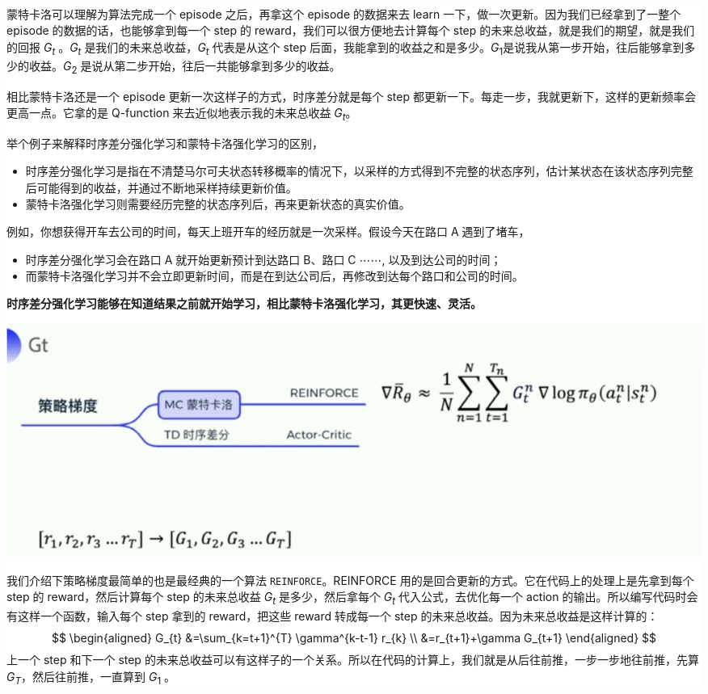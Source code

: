 蒙特卡洛可以理解为算法完成一个 episode 之后，再拿这个 episode 的数据来去 learn 一下，做一次更新。因为我们已经拿到了一整个 episode 的数据的话，也能够拿到每一个 step 的 reward，我们可以很方便地去计算每个 step 的未来总收益，就是我们的期望，就是我们的回报 $G_t$ 。$G_t$ 是我们的未来总收益，$G_t$ 代表是从这个 step 后面，我能拿到的收益之和是多少。$G_1$是说我从第一步开始，往后能够拿到多少的收益。$G_2$ 是说从第二步开始，往后一共能够拿到多少的收益。

相比蒙特卡洛还是一个 episode 更新一次这样子的方式，时序差分就是每个 step 都更新一下。每走一步，我就更新下，这样的更新频率会更高一点。它拿的是 Q-function 来去近似地表示我的未来总收益 $G_t$。

举个例子来解释时序差分强化学习和蒙特卡洛强化学习的区别，

* 时序差分强化学习是指在不清楚马尔可夫状态转移概率的情况下，以采样的方式得到不完整的状态序列，估计某状态在该状态序列完整后可能得到的收益，并通过不断地采样持续更新价值。
* 蒙特卡洛强化学习则需要经历完整的状态序列后，再来更新状态的真实价值。

例如，你想获得开车去公司的时间，每天上班开车的经历就是一次采样。假设今天在路口 A 遇到了堵车，

* 时序差分强化学习会在路口 A 就开始更新预计到达路口 B、路口 C $\cdots \cdots$, 以及到达公司的时间；
* 而蒙特卡洛强化学习并不会立即更新时间，而是在到达公司后，再修改到达每个路口和公司的时间。

**时序差分强化学习能够在知道结果之前就开始学习，相比蒙特卡洛强化学习，其更快速、灵活。**



![](img/4.21.png)

我们介绍下策略梯度最简单的也是最经典的一个算法 `REINFORCE`。REINFORCE 用的是回合更新的方式。它在代码上的处理上是先拿到每个 step 的 reward，然后计算每个 step 的未来总收益 $G_t$ 是多少，然后拿每个 $G_t$ 代入公式，去优化每一个 action 的输出。所以编写代码时会有这样一个函数，输入每个 step 拿到的 reward，把这些 reward 转成每一个 step 的未来总收益。因为未来总收益是这样计算的：
$$
\begin{aligned}
G_{t} &=\sum_{k=t+1}^{T} \gamma^{k-t-1} r_{k} \\
&=r_{t+1}+\gamma G_{t+1}
\end{aligned}
$$
上一个 step 和下一个 step 的未来总收益可以有这样子的一个关系。所以在代码的计算上，我们就是从后往前推，一步一步地往前推，先算 $G_T$，然后往前推，一直算到 $G_1$ 。
